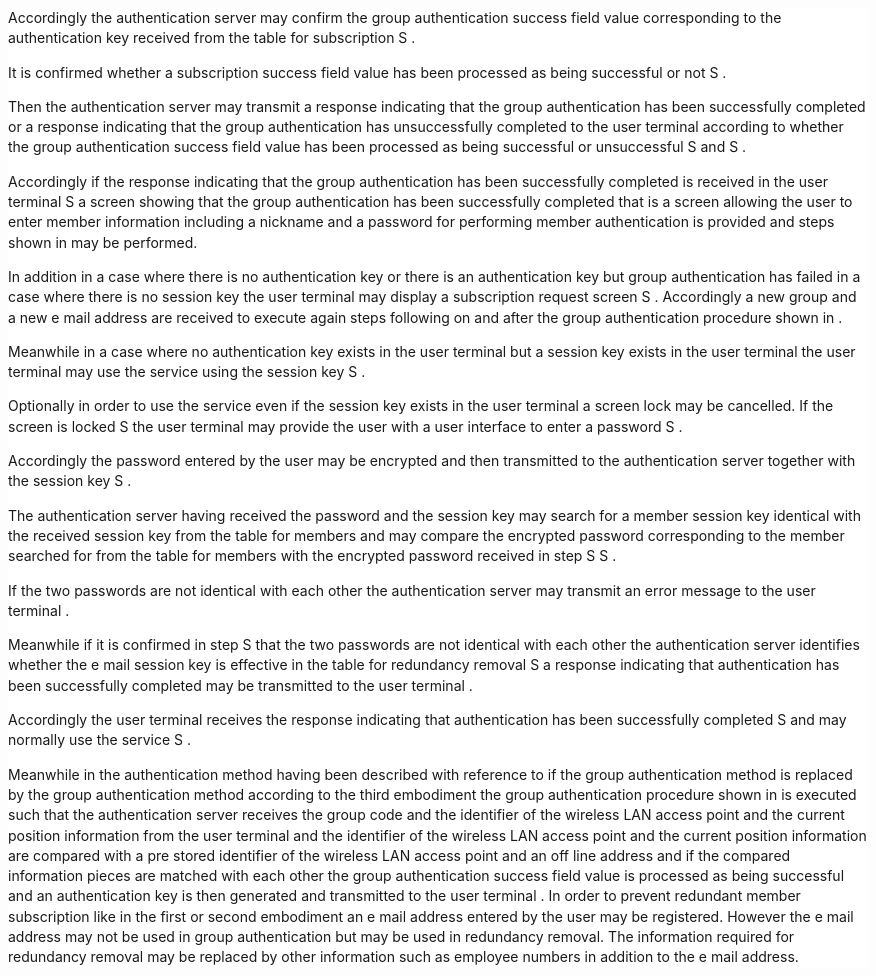 Accordingly the authentication server may confirm the group authentication success field value corresponding to the authentication key received from the table for subscription S .

It is confirmed whether a subscription success field value has been processed as being successful or not S .

Then the authentication server may transmit a response indicating that the group authentication has been successfully completed or a response indicating that the group authentication has unsuccessfully completed to the user terminal according to whether the group authentication success field value has been processed as being successful or unsuccessful S and S .

Accordingly if the response indicating that the group authentication has been successfully completed is received in the user terminal S a screen showing that the group authentication has been successfully completed that is a screen allowing the user to enter member information including a nickname and a password for performing member authentication is provided and steps shown in may be performed.

In addition in a case where there is no authentication key or there is an authentication key but group authentication has failed in a case where there is no session key the user terminal may display a subscription request screen S . Accordingly a new group and a new e mail address are received to execute again steps following on and after the group authentication procedure shown in .

Meanwhile in a case where no authentication key exists in the user terminal but a session key exists in the user terminal the user terminal may use the service using the session key S .

Optionally in order to use the service even if the session key exists in the user terminal a screen lock may be cancelled. If the screen is locked S the user terminal may provide the user with a user interface to enter a password S .

Accordingly the password entered by the user may be encrypted and then transmitted to the authentication server together with the session key S .

The authentication server having received the password and the session key may search for a member session key identical with the received session key from the table for members and may compare the encrypted password corresponding to the member searched for from the table for members with the encrypted password received in step S S .

If the two passwords are not identical with each other the authentication server may transmit an error message to the user terminal .

Meanwhile if it is confirmed in step S that the two passwords are not identical with each other the authentication server identifies whether the e mail session key is effective in the table for redundancy removal S a response indicating that authentication has been successfully completed may be transmitted to the user terminal .

Accordingly the user terminal receives the response indicating that authentication has been successfully completed S and may normally use the service S .

Meanwhile in the authentication method having been described with reference to if the group authentication method is replaced by the group authentication method according to the third embodiment the group authentication procedure shown in is executed such that the authentication server receives the group code and the identifier of the wireless LAN access point and the current position information from the user terminal and the identifier of the wireless LAN access point and the current position information are compared with a pre stored identifier of the wireless LAN access point and an off line address and if the compared information pieces are matched with each other the group authentication success field value is processed as being successful and an authentication key is then generated and transmitted to the user terminal . In order to prevent redundant member subscription like in the first or second embodiment an e mail address entered by the user may be registered. However the e mail address may not be used in group authentication but may be used in redundancy removal. The information required for redundancy removal may be replaced by other information such as employee numbers in addition to the e mail address.
